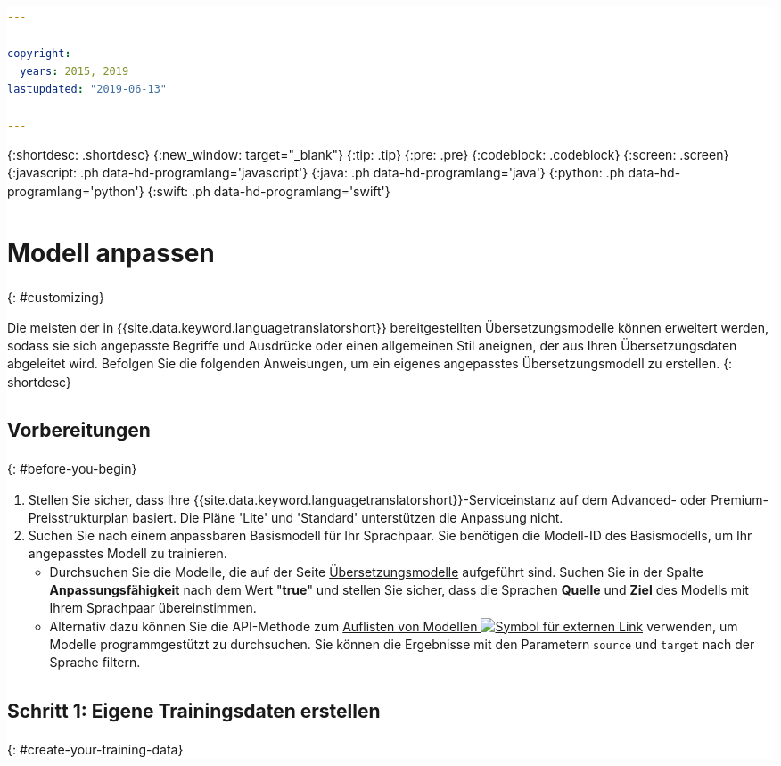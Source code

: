 ```yaml
---

copyright:
  years: 2015, 2019
lastupdated: "2019-06-13"

---
```


{:shortdesc: .shortdesc}
{:new_window: target="_blank"}
{:tip: .tip}
{:pre: .pre}
{:codeblock: .codeblock}
{:screen: .screen}
{:javascript: .ph data-hd-programlang='javascript'}
{:java: .ph data-hd-programlang='java'}
{:python: .ph data-hd-programlang='python'}
{:swift: .ph data-hd-programlang='swift'}

# Modell anpassen
{: #customizing}

Die meisten der in {{site.data.keyword.languagetranslatorshort}} bereitgestellten Übersetzungsmodelle können erweitert werden, sodass sie sich angepasste Begriffe und Ausdrücke oder einen allgemeinen Stil aneignen, der aus Ihren Übersetzungsdaten abgeleitet wird. Befolgen Sie die folgenden Anweisungen, um ein eigenes angepasstes Übersetzungsmodell zu erstellen.
{: shortdesc}

## Vorbereitungen
{: #before-you-begin}

1. Stellen Sie sicher, dass Ihre {{site.data.keyword.languagetranslatorshort}}-Serviceinstanz auf dem Advanced- oder Premium-Preisstrukturplan basiert. Die Pläne 'Lite' und 'Standard' unterstützen die Anpassung nicht.
1. Suchen Sie nach einem anpassbaren Basismodell für Ihr Sprachpaar. Sie benötigen die Modell-ID des Basismodells, um Ihr angepasstes Modell zu trainieren.
    - Durchsuchen Sie die Modelle, die auf der Seite [Übersetzungsmodelle](/docs/services/language-translator?topic=language-translator-translation-models) aufgeführt sind. Suchen Sie in der Spalte **Anpassungsfähigkeit** nach dem Wert "**true**" und stellen Sie sicher, dass die Sprachen **Quelle** und **Ziel** des Modells mit Ihrem Sprachpaar übereinstimmen.
    - Alternativ dazu können Sie die API-Methode zum [Auflisten von Modellen ![Symbol für externen Link](../../icons/launch-glyph.svg "Symbol für externen Link")](https://cloud.ibm.com/apidocs/language-translator#list-models) verwenden, um Modelle programmgestützt zu durchsuchen. Sie können die Ergebnisse mit den Parametern `source` und `target` nach der Sprache filtern.

## Schritt 1: Eigene Trainingsdaten erstellen
{: #create-your-training-data}
